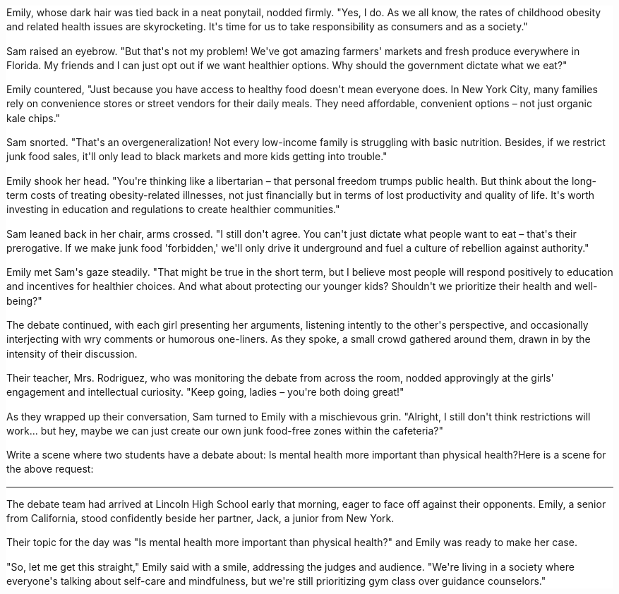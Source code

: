 Emily, whose dark hair was tied back in a neat ponytail, nodded firmly. "Yes, I do. As we all know, the rates of childhood obesity and related health issues are skyrocketing. It's time for us to take responsibility as consumers and as a society."

Sam raised an eyebrow. "But that's not my problem! We've got amazing farmers' markets and fresh produce everywhere in Florida. My friends and I can just opt out if we want healthier options. Why should the government dictate what we eat?"

Emily countered, "Just because you have access to healthy food doesn't mean everyone does. In New York City, many families rely on convenience stores or street vendors for their daily meals. They need affordable, convenient options – not just organic kale chips."

Sam snorted. "That's an overgeneralization! Not every low-income family is struggling with basic nutrition. Besides, if we restrict junk food sales, it'll only lead to black markets and more kids getting into trouble."

Emily shook her head. "You're thinking like a libertarian – that personal freedom trumps public health. But think about the long-term costs of treating obesity-related illnesses, not just financially but in terms of lost productivity and quality of life. It's worth investing in education and regulations to create healthier communities."

Sam leaned back in her chair, arms crossed. "I still don't agree. You can't just dictate what people want to eat – that's their prerogative. If we make junk food 'forbidden,' we'll only drive it underground and fuel a culture of rebellion against authority."

Emily met Sam's gaze steadily. "That might be true in the short term, but I believe most people will respond positively to education and incentives for healthier choices. And what about protecting our younger kids? Shouldn't we prioritize their health and well-being?"

The debate continued, with each girl presenting her arguments, listening intently to the other's perspective, and occasionally interjecting with wry comments or humorous one-liners. As they spoke, a small crowd gathered around them, drawn in by the intensity of their discussion.

Their teacher, Mrs. Rodriguez, who was monitoring the debate from across the room, nodded approvingly at the girls' engagement and intellectual curiosity. "Keep going, ladies – you're both doing great!"

As they wrapped up their conversation, Sam turned to Emily with a mischievous grin. "Alright, I still don't think restrictions will work... but hey, maybe we can just create our own junk food-free zones within the cafeteria?"
<end>

Write a scene where two students have a debate about: Is mental health more important than physical health?<start>Here is a scene for the above request:

---

The debate team had arrived at Lincoln High School early that morning, eager to face off against their opponents. Emily, a senior from California, stood confidently beside her partner, Jack, a junior from New York.

Their topic for the day was "Is mental health more important than physical health?" and Emily was ready to make her case.

"So, let me get this straight," Emily said with a smile, addressing the judges and audience. "We're living in a society where everyone's talking about self-care and mindfulness, but we're still prioritizing gym class over guidance counselors."
